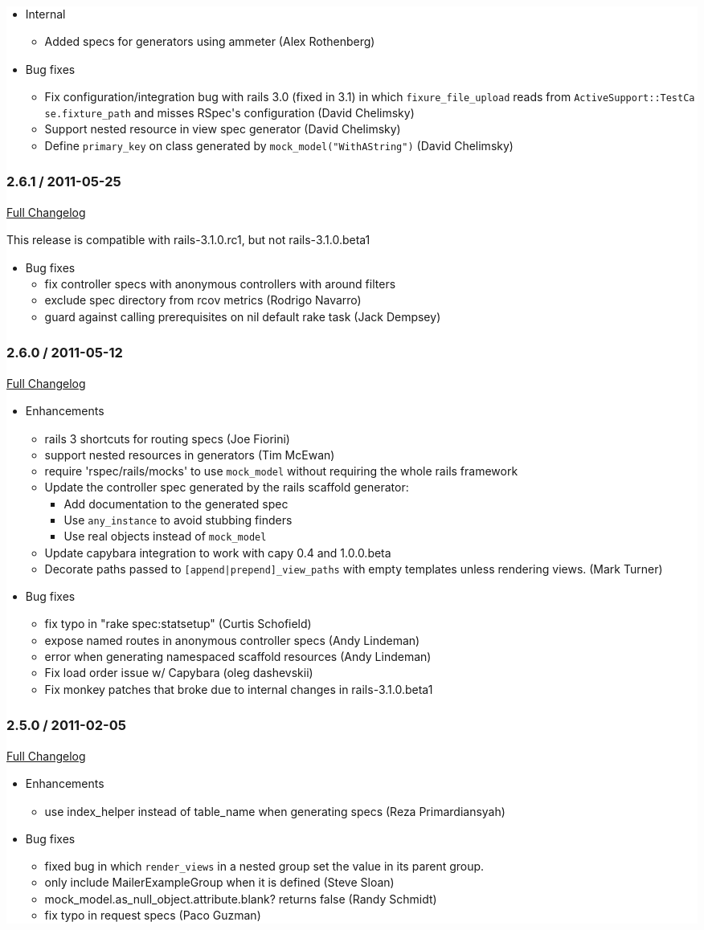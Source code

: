 * Internal
  * Added specs for generators using ammeter (Alex Rothenberg)

* Bug fixes
  * Fix configuration/integration bug with rails 3.0 (fixed in 3.1) in which
    `fixure_file_upload` reads from `ActiveSupport::TestCase.fixture_path` and
    misses RSpec's configuration (David Chelimsky)
  * Support nested resource in view spec generator (David Chelimsky)
  * Define `primary_key` on class generated by `mock_model("WithAString")`
    (David Chelimsky)

### 2.6.1 / 2011-05-25

[Full Changelog](https://github.com/rspec/rspec-rails/compare/v2.6.0...v2.6.1)

This release is compatible with rails-3.1.0.rc1, but not rails-3.1.0.beta1

* Bug fixes
  * fix controller specs with anonymous controllers with around filters
  * exclude spec directory from rcov metrics (Rodrigo Navarro)
  * guard against calling prerequisites on nil default rake task (Jack Dempsey)

### 2.6.0 / 2011-05-12

[Full Changelog](https://github.com/rspec/rspec-rails/compare/v2.5.0...v2.6.0)

* Enhancements
  * rails 3 shortcuts for routing specs (Joe Fiorini)
  * support nested resources in generators (Tim McEwan)
  * require 'rspec/rails/mocks' to use `mock_model` without requiring the whole
    rails framework
  * Update the controller spec generated by the rails scaffold generator:
    * Add documentation to the generated spec
    * Use `any_instance` to avoid stubbing finders
    * Use real objects instead of `mock_model`
  * Update capybara integration to work with capy 0.4 and 1.0.0.beta
  * Decorate paths passed to `[append|prepend]_view_paths` with empty templates
    unless rendering views. (Mark Turner)

* Bug fixes
  * fix typo in "rake spec:statsetup" (Curtis Schofield)
  * expose named routes in anonymous controller specs (Andy Lindeman)
  * error when generating namespaced scaffold resources (Andy Lindeman)
  * Fix load order issue w/ Capybara (oleg dashevskii)
  * Fix monkey patches that broke due to internal changes in rails-3.1.0.beta1

### 2.5.0 / 2011-02-05

[Full Changelog](https://github.com/rspec/rspec-rails/compare/v2.4.1...v2.5.0)

* Enhancements
  * use index_helper instead of table_name when generating specs (Reza
    Primardiansyah)

* Bug fixes
  * fixed bug in which `render_views` in a nested group set the value in its
    parent group.
  * only include MailerExampleGroup when it is defined (Steve Sloan)
  * mock_model.as_null_object.attribute.blank? returns false (Randy Schmidt)
  * fix typo in request specs (Paco Guzman)
